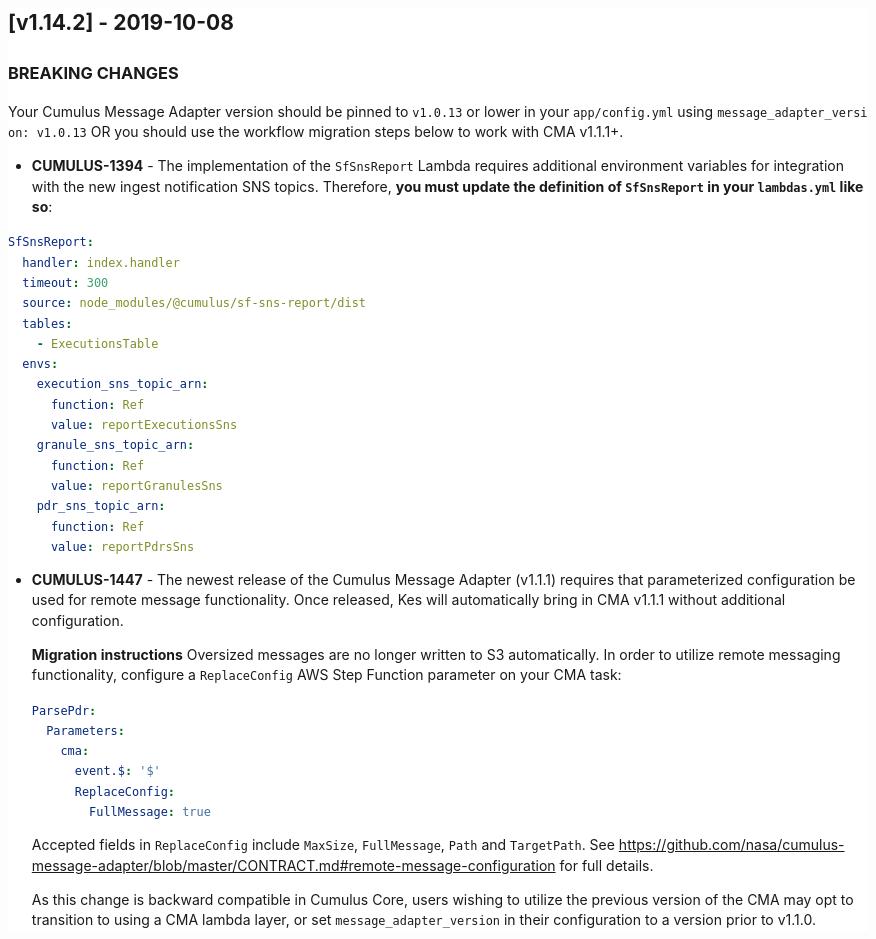 ## [v1.14.2] - 2019-10-08

### BREAKING CHANGES

Your Cumulus Message Adapter version should be pinned to `v1.0.13` or lower in your `app/config.yml` using `message_adapter_version: v1.0.13` OR you should use the workflow migration steps below to work with CMA v1.1.1+.

- **CUMULUS-1394** - The implementation of the `SfSnsReport` Lambda requires additional environment variables for integration with the new ingest notification SNS topics. Therefore,  **you must update the definition of `SfSnsReport` in your `lambdas.yml` like so**:

```yaml
SfSnsReport:
  handler: index.handler
  timeout: 300
  source: node_modules/@cumulus/sf-sns-report/dist
  tables:
    - ExecutionsTable
  envs:
    execution_sns_topic_arn:
      function: Ref
      value: reportExecutionsSns
    granule_sns_topic_arn:
      function: Ref
      value: reportGranulesSns
    pdr_sns_topic_arn:
      function: Ref
      value: reportPdrsSns
```

- **CUMULUS-1447** -
  The newest release of the Cumulus Message Adapter (v1.1.1) requires that parameterized configuration be used for remote message functionality. Once released, Kes will automatically bring in CMA v1.1.1 without additional configuration.

  **Migration instructions**
  Oversized messages are no longer written to S3 automatically. In order to utilize remote messaging functionality, configure a `ReplaceConfig` AWS Step Function parameter on your CMA task:

  ```yaml
  ParsePdr:
    Parameters:
      cma:
        event.$: '$'
        ReplaceConfig:
          FullMessage: true
  ```

  Accepted fields in `ReplaceConfig` include `MaxSize`, `FullMessage`, `Path` and `TargetPath`.
  See https://github.com/nasa/cumulus-message-adapter/blob/master/CONTRACT.md#remote-message-configuration for full details.

  As this change is backward compatible in Cumulus Core, users wishing to utilize the previous version of the CMA may opt to transition to using a CMA lambda layer, or set `message_adapter_version` in their configuration to a version prior to v1.1.0.


[Unreleased]: https://github.com/nasa/cumulus/compare/v1.16.0...HEAD